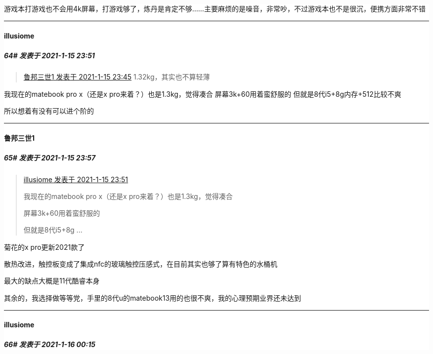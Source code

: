 游戏本打游戏也不会用4k屏幕，打游戏够了，炼丹是肯定不够……主要麻烦的是噪音，非常吵，不过游戏本也不是很沉，便携方面非常不错







*****

####  illusiome  
##### 64#       发表于 2021-1-15 23:51



<blockquote><a href="httphttps://bbs.saraba1st.com/2b/forum.php?mod=redirect&amp;goto=findpost&amp;pid=50048287&amp;ptid=1982822" target="_blank">鲁邦三世1 发表于 2021-1-15 23:45</a>
1.32kg，其实也不算轻薄</blockquote>
我现在的matebook pro x（还是x pro来着？）也是1.3kg，觉得凑合
屏幕3k+60用着蛮舒服的
但就是8代i5+8g内存+512比较不爽

所以想着有没有可以进个阶的







*****

####  鲁邦三世1  
##### 65#       发表于 2021-1-15 23:57



<blockquote><a href="httphttps://bbs.saraba1st.com/2b/forum.php?mod=redirect&amp;goto=findpost&amp;pid=50048336&amp;ptid=1982822" target="_blank">illusiome 发表于 2021-1-15 23:51</a>

我现在的matebook pro x（还是x pro来着？）也是1.3kg，觉得凑合

屏幕3k+60用着蛮舒服的

但就是8代i5+8g ...</blockquote>
菊花的x pro更新2021款了

散热改进，触控板变成了集成nfc的玻璃触控压感式，在目前其实也够了算有特色的水桶机

最大的缺点大概是11代酷睿本身


其余的，我选择做等等党，手里的8代u的matebook13用的也很不爽，我的心理预期业界还未达到







*****

####  illusiome  
##### 66#       发表于 2021-1-16 00:15

